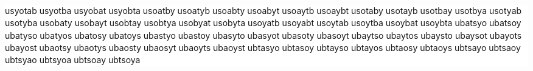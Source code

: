 usyotab
usyotba
usyobat
usyobta
usoatby
usoatyb
usoabty
usoabyt
usoaytb
usoaybt
usotaby
usotayb
usotbay
usotbya
usotyab
usotyba
usobaty
usobayt
usobtay
usobtya
usobyat
usobyta
usoyatb
usoyabt
usoytab
usoytba
usoybat
usoybta
ubatsyo
ubatsoy
ubatyso
ubatyos
ubatosy
ubatoys
ubastyo
ubastoy
ubasyto
ubasyot
ubasoty
ubasoyt
ubaytso
ubaytos
ubaysto
ubaysot
ubayots
ubayost
ubaotsy
ubaotys
ubaosty
ubaosyt
ubaoyts
ubaoyst
ubtasyo
ubtasoy
ubtayso
ubtayos
ubtaosy
ubtaoys
ubtsayo
ubtsaoy
ubtsyao
ubtsyoa
ubtsoay
ubtsoya